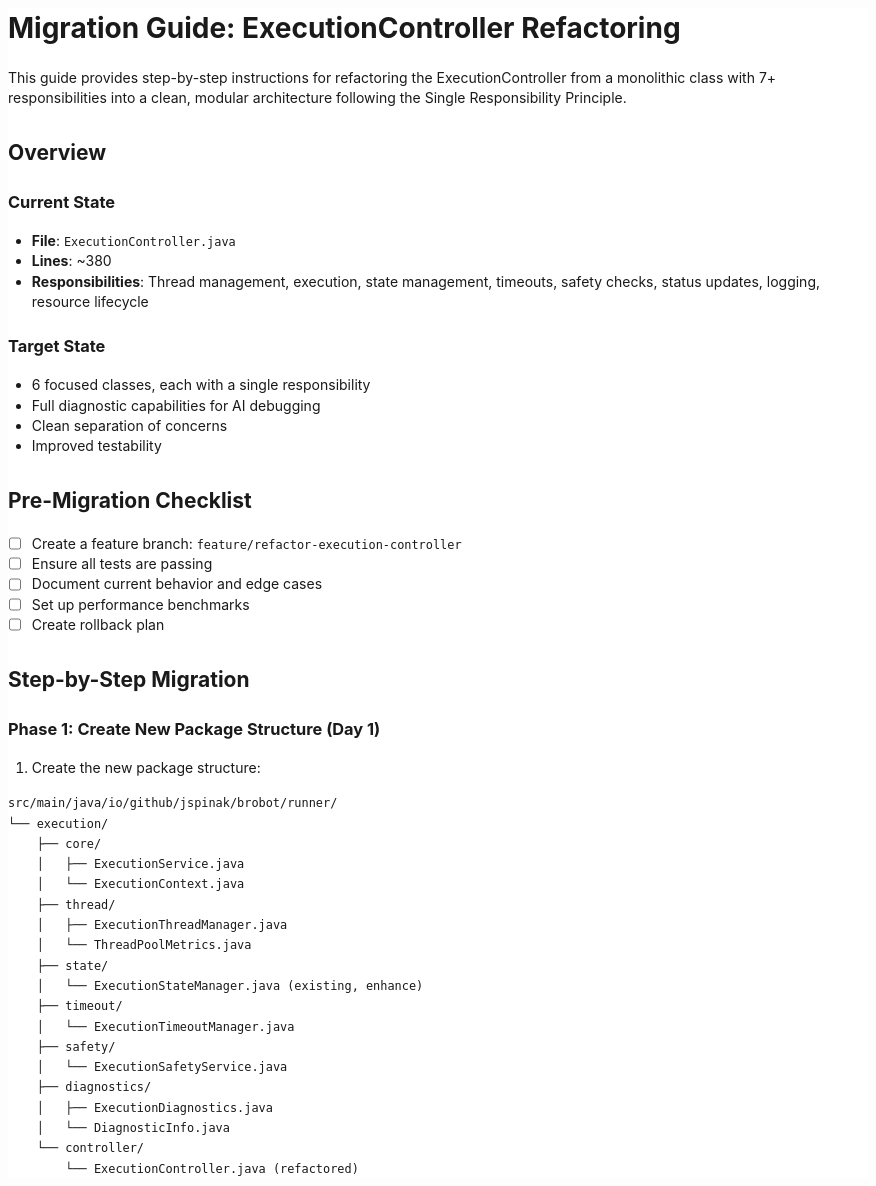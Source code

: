 # Migration Guide: ExecutionController Refactoring

This guide provides step-by-step instructions for refactoring the ExecutionController from a monolithic class with 7+ responsibilities into a clean, modular architecture following the Single Responsibility Principle.

## Overview

### Current State
- **File**: `ExecutionController.java`
- **Lines**: ~380
- **Responsibilities**: Thread management, execution, state management, timeouts, safety checks, status updates, logging, resource lifecycle

### Target State
- 6 focused classes, each with a single responsibility
- Full diagnostic capabilities for AI debugging
- Clean separation of concerns
- Improved testability

## Pre-Migration Checklist

- [ ] Create a feature branch: `feature/refactor-execution-controller`
- [ ] Ensure all tests are passing
- [ ] Document current behavior and edge cases
- [ ] Set up performance benchmarks
- [ ] Create rollback plan

## Step-by-Step Migration

### Phase 1: Create New Package Structure (Day 1)

1. Create the new package structure:
```
src/main/java/io/github/jspinak/brobot/runner/
└── execution/
    ├── core/
    │   ├── ExecutionService.java
    │   └── ExecutionContext.java
    ├── thread/
    │   ├── ExecutionThreadManager.java
    │   └── ThreadPoolMetrics.java
    ├── state/
    │   └── ExecutionStateManager.java (existing, enhance)
    ├── timeout/
    │   └── ExecutionTimeoutManager.java
    ├── safety/
    │   └── ExecutionSafetyService.java
    ├── diagnostics/
    │   ├── ExecutionDiagnostics.java
    │   └── DiagnosticInfo.java
    └── controller/
        └── ExecutionController.java (refactored)
```
